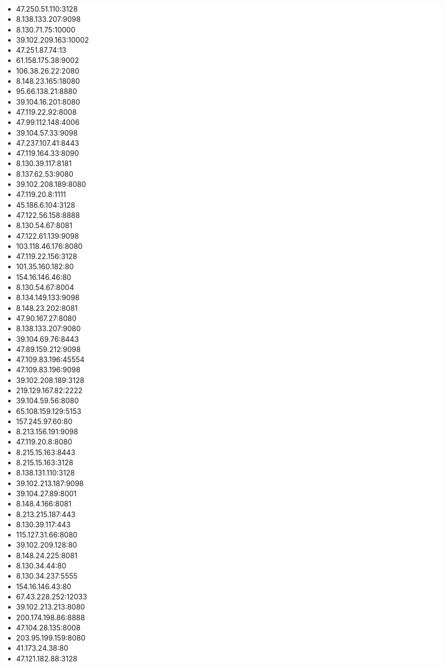  - 47.250.51.110:3128
 - 8.138.133.207:9098
 - 8.130.71.75:10000
 - 39.102.209.163:10002
 - 47.251.87.74:13
 - 61.158.175.38:9002
 - 106.38.26.22:2080
 - 8.148.23.165:18080
 - 95.66.138.21:8880
 - 39.104.16.201:8080
 - 47.119.22.92:8008
 - 47.99.112.148:4006
 - 39.104.57.33:9098
 - 47.237.107.41:8443
 - 47.119.164.33:8090
 - 8.130.39.117:8181
 - 8.137.62.53:9080
 - 39.102.208.189:8080
 - 47.119.20.8:1111
 - 45.186.6.104:3128
 - 47.122.56.158:8888
 - 8.130.54.67:8081
 - 47.122.61.139:9098
 - 103.118.46.176:8080
 - 47.119.22.156:3128
 - 101.35.160.182:80
 - 154.16.146.46:80
 - 8.130.54.67:8004
 - 8.134.149.133:9098
 - 8.148.23.202:8081
 - 47.90.167.27:8080
 - 8.138.133.207:9080
 - 39.104.69.76:8443
 - 47.89.159.212:9098
 - 47.109.83.196:45554
 - 47.109.83.196:9098
 - 39.102.208.189:3128
 - 219.129.167.82:2222
 - 39.104.59.56:8080
 - 65.108.159.129:5153
 - 157.245.97.60:80
 - 8.213.156.191:9098
 - 47.119.20.8:8080
 - 8.215.15.163:8443
 - 8.215.15.163:3128
 - 8.138.131.110:3128
 - 39.102.213.187:9098
 - 39.104.27.89:8001
 - 8.148.4.166:8081
 - 8.213.215.187:443
 - 8.130.39.117:443
 - 115.127.31.66:8080
 - 39.102.209.128:80
 - 8.148.24.225:8081
 - 8.130.34.44:80
 - 8.130.34.237:5555
 - 154.16.146.43:80
 - 67.43.228.252:12033
 - 39.102.213.213:8080
 - 200.174.198.86:8888
 - 47.104.28.135:8008
 - 203.95.199.159:8080
 - 41.173.24.38:80
 - 47.121.182.88:3128